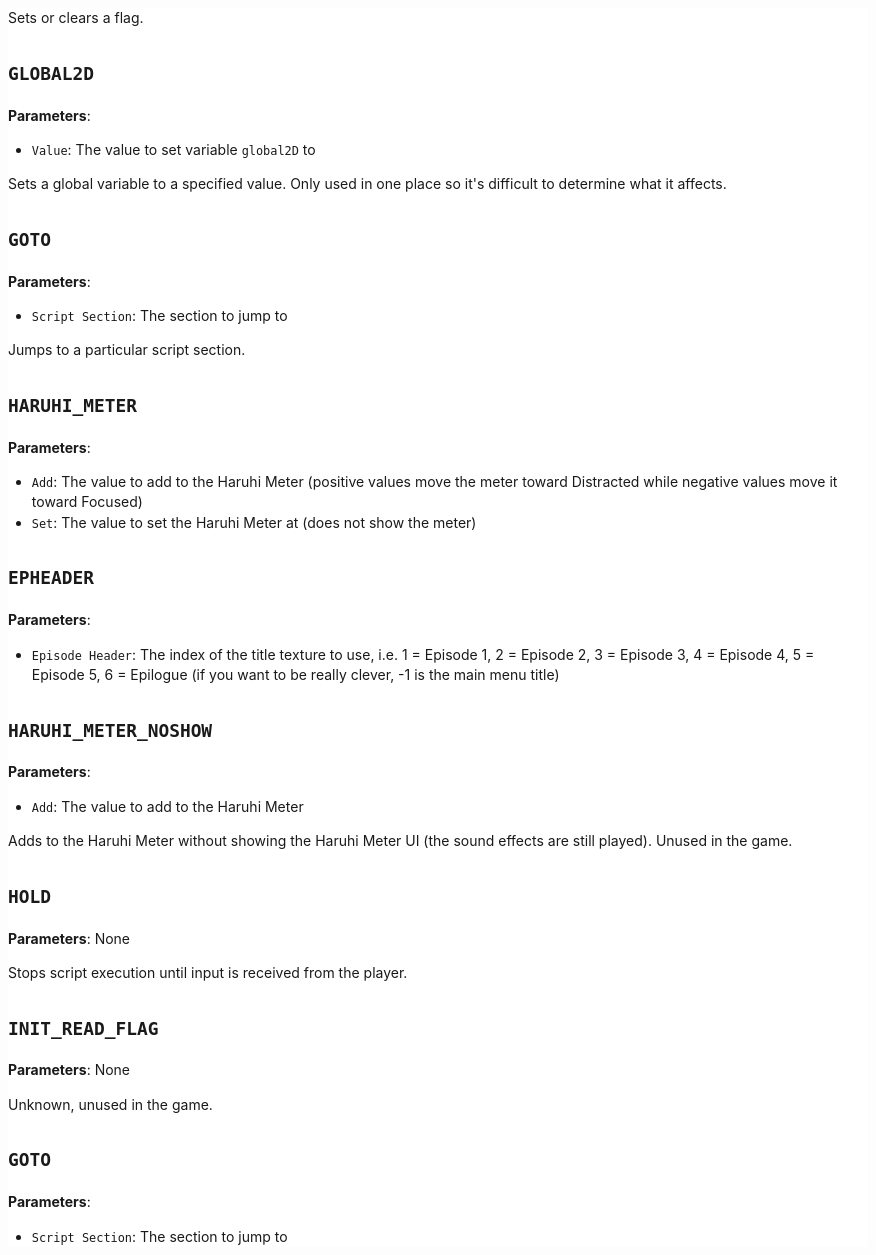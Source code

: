 Sets or clears a flag.


## `GLOBAL2D`
**Parameters**:
* `Value`: The value to set variable `global2D` to

Sets a global variable to a specified value. Only used in one place so it's difficult to determine what it affects.


## `GOTO`
**Parameters**:
* `Script Section`: The section to jump to

Jumps to a particular script section.


## `HARUHI_METER`
**Parameters**:
* `Add`: The value to add to the Haruhi Meter (positive values move the meter toward Distracted while negative values move it toward Focused)
* `Set`: The value to set the Haruhi Meter at (does not show the meter)

## `EPHEADER`
**Parameters**:
* `Episode Header`: The index of the title texture to use, i.e. 1 = Episode 1, 2
  = Episode 2, 3 = Episode 3, 4 = Episode 4, 5 = Episode 5, 6 = Epilogue (if you
  want to be really clever, -1 is the main menu title)


## `HARUHI_METER_NOSHOW`
**Parameters**:
* `Add`: The value to add to the Haruhi Meter

Adds to the Haruhi Meter without showing the Haruhi Meter UI (the sound effects are still played). Unused in the game.


## `HOLD`
**Parameters**: None

Stops script execution until input is received from the player. 


## `INIT_READ_FLAG`
**Parameters**: None

Unknown, unused in the game.


## `GOTO`
**Parameters**:
* `Script Section`: The section to jump to
